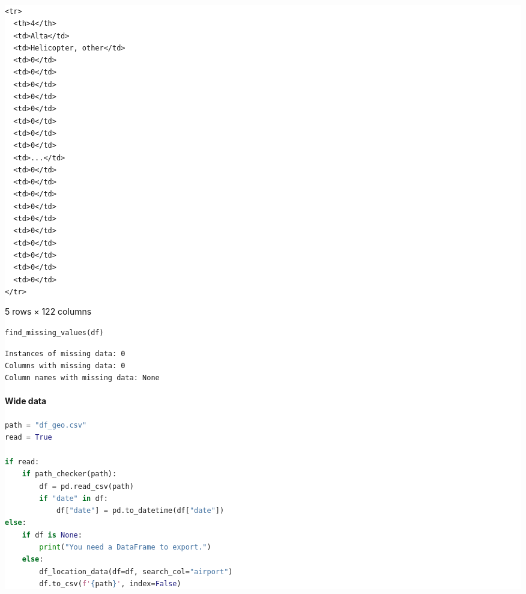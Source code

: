     <tr>
      <th>4</th>
      <td>Alta</td>
      <td>Helicopter, other</td>
      <td>0</td>
      <td>0</td>
      <td>0</td>
      <td>0</td>
      <td>0</td>
      <td>0</td>
      <td>0</td>
      <td>0</td>
      <td>...</td>
      <td>0</td>
      <td>0</td>
      <td>0</td>
      <td>0</td>
      <td>0</td>
      <td>0</td>
      <td>0</td>
      <td>0</td>
      <td>0</td>
      <td>0</td>
    </tr>
  </tbody>
</table>
<p>5 rows × 122 columns</p>
</div>




```python
find_missing_values(df)
```

    Instances of missing data: 0
    Columns with missing data: 0
    Column names with missing data: None


#### Wide data


```python
path = "df_geo.csv"
read = True

if read:
    if path_checker(path):
        df = pd.read_csv(path)
        if "date" in df:
            df["date"] = pd.to_datetime(df["date"])
else:
    if df is None:
        print("You need a DataFrame to export.")
    else:
        df_location_data(df=df, search_col="airport")
        df.to_csv(f'{path}', index=False)
```
